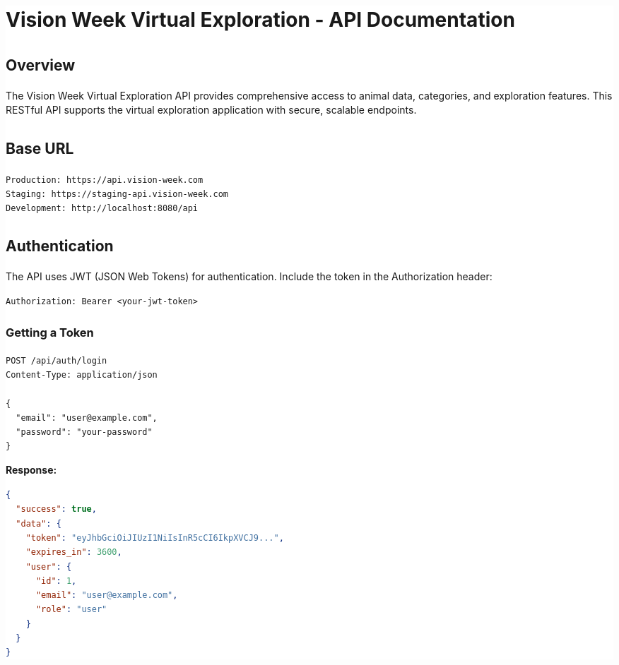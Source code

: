 # Vision Week Virtual Exploration - API Documentation

## Overview

The Vision Week Virtual Exploration API provides comprehensive access to animal data, categories, and exploration features. This RESTful API supports the virtual exploration application with secure, scalable endpoints.

## Base URL

```
Production: https://api.vision-week.com
Staging: https://staging-api.vision-week.com
Development: http://localhost:8080/api
```

## Authentication

The API uses JWT (JSON Web Tokens) for authentication. Include the token in the Authorization header:

```http
Authorization: Bearer <your-jwt-token>
```

### Getting a Token

```http
POST /api/auth/login
Content-Type: application/json

{
  "email": "user@example.com",
  "password": "your-password"
}
```

**Response:**
```json
{
  "success": true,
  "data": {
    "token": "eyJhbGciOiJIUzI1NiIsInR5cCI6IkpXVCJ9...",
    "expires_in": 3600,
    "user": {
      "id": 1,
      "email": "user@example.com",
      "role": "user"
    }
  }
}
```
